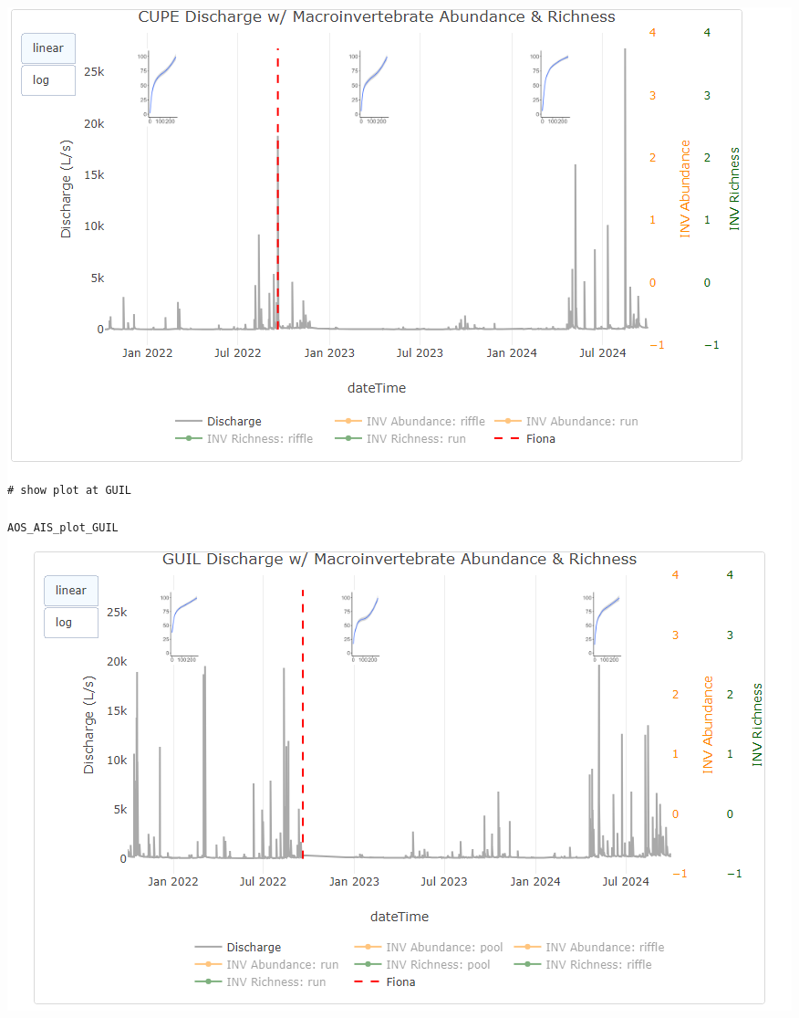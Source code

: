 <img src="https://raw.githubusercontent.com/NEONScience/NEON-Data-Skills/main/graphics/ais-aos/cupe-discharge-macroinv-abundance-richness.png" alt=" "  />
<p class="CUPE Discharge Macroinvertebrate Abundance Interactive Plot"> </p>
</div>

    # show plot at GUIL

    AOS_AIS_plot_GUIL

<div class="figure" style="text-align: center">
<img src="https://raw.githubusercontent.com/NEONScience/NEON-Data-Skills/main/graphics/ais-aos/guil-discharge-macroinv-abundance-richness.png" alt=" "  />
<p class="GUIL Discharge Macroinvertebrate Abundance Interactive Plot"> </p>
</div>
